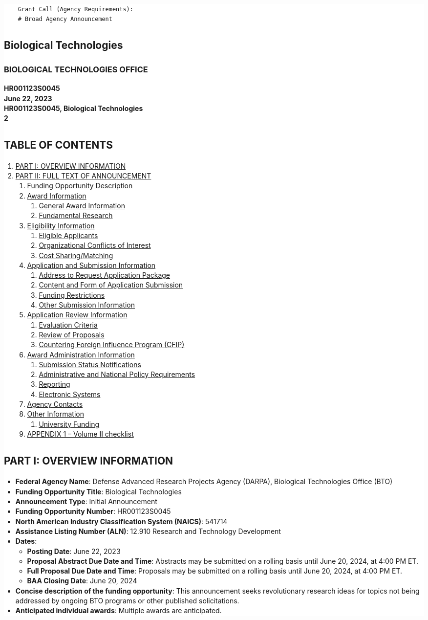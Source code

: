         Grant Call (Agency Requirements):
        # Broad Agency Announcement
## Biological Technologies
### BIOLOGICAL TECHNOLOGIES OFFICE
**HR001123S0045**  
**June 22, 2023**  
**HR001123S0045, Biological Technologies**  
**2**

## TABLE OF CONTENTS
1. [PART I: OVERVIEW INFORMATION](#part-i-overview-information)  
2. [PART II: FULL TEXT OF ANNOUNCEMENT](#part-ii-full-text-of-announcement)  
   1. [Funding Opportunity Description](#funding-opportunity-description)  
   2. [Award Information](#award-information)  
      1. [General Award Information](#general-award-information)  
      2. [Fundamental Research](#fundamental-research)  
   3. [Eligibility Information](#eligibility-information)  
      1. [Eligible Applicants](#eligible-applicants)  
      2. [Organizational Conflicts of Interest](#organizational-conflicts-of-interest)  
      3. [Cost Sharing/Matching](#cost-sharing-matching)  
   4. [Application and Submission Information](#application-and-submission-information)  
      1. [Address to Request Application Package](#address-to-request-application-package)  
      2. [Content and Form of Application Submission](#content-and-form-of-application-submission)  
      3. [Funding Restrictions](#funding-restrictions)  
      4. [Other Submission Information](#other-submission-information)  
   5. [Application Review Information](#application-review-information)  
      1. [Evaluation Criteria](#evaluation-criteria)  
      2. [Review of Proposals](#review-of-proposals)  
      3. [Countering Foreign Influence Program (CFIP)](#countering-foreign-influence-program-cfip)  
   6. [Award Administration Information](#award-administration-information)  
      1. [Submission Status Notifications](#submission-status-notifications)  
      2. [Administrative and National Policy Requirements](#administrative-and-national-policy-requirements)  
      3. [Reporting](#reporting)  
      4. [Electronic Systems](#electronic-systems)  
   7. [Agency Contacts](#agency-contacts)  
   8. [Other Information](#other-information)  
      1. [University Funding](#university-funding)  
   9. [APPENDIX 1 – Volume II checklist](#appendix-1-volume-ii-checklist)  

## PART I: OVERVIEW INFORMATION
- **Federal Agency Name**: Defense Advanced Research Projects Agency (DARPA), Biological Technologies Office (BTO)
- **Funding Opportunity Title**: Biological Technologies
- **Announcement Type**: Initial Announcement
- **Funding Opportunity Number**: HR001123S0045
- **North American Industry Classification System (NAICS)**: 541714
- **Assistance Listing Number (ALN)**: 12.910 Research and Technology Development
- **Dates**:
  - **Posting Date**: June 22, 2023
  - **Proposal Abstract Due Date and Time**: Abstracts may be submitted on a rolling basis until June 20, 2024, at 4:00 PM ET.
  - **Full Proposal Due Date and Time**: Proposals may be submitted on a rolling basis until June 20, 2024, at 4:00 PM ET.
  - **BAA Closing Date**: June 20, 2024
- **Concise description of the funding opportunity**: This announcement seeks revolutionary research ideas for topics not being addressed by ongoing BTO programs or other published solicitations.
- **Anticipated individual awards**: Multiple awards are anticipated.